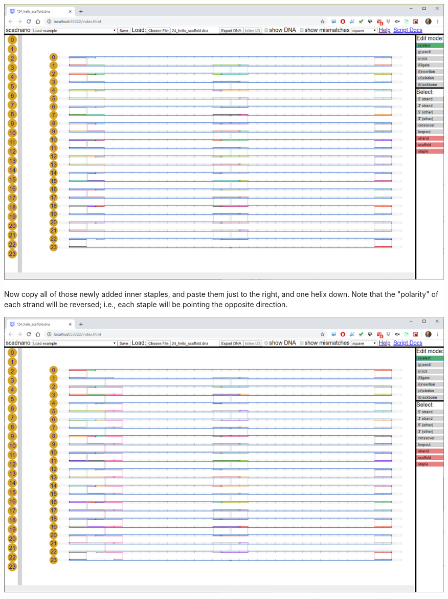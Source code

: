 ![](images/first_column_inner_staples.png)

Now copy all of those newly added inner staples, and paste them just to the right, and one helix down. Note that the "polarity" of each strand will be reversed; i.e., each staple will be pointing the opposite direction.

![](images/first_two_columns_inner_staples.png)
